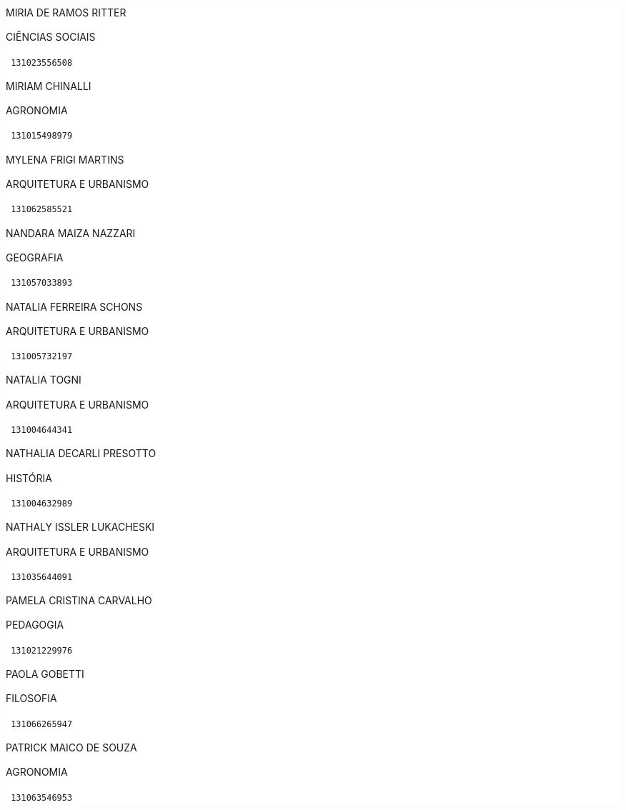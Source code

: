    MIRIA DE RAMOS RITTER

   CIÊNCIAS SOCIAIS

     131023556508

   MIRIAM CHINALLI

   AGRONOMIA

     131015498979

   MYLENA FRIGI MARTINS

   ARQUITETURA E URBANISMO

     131062585521

   NANDARA MAIZA NAZZARI

   GEOGRAFIA

     131057033893

   NATALIA FERREIRA SCHONS

   ARQUITETURA E URBANISMO

     131005732197

   NATALIA TOGNI

   ARQUITETURA E URBANISMO

     131004644341

   NATHALIA DECARLI PRESOTTO

   HISTÓRIA

     131004632989

   NATHALY ISSLER LUKACHESKI

   ARQUITETURA E URBANISMO

     131035644091

   PAMELA CRISTINA CARVALHO

   PEDAGOGIA

     131021229976

   PAOLA GOBETTI

   FILOSOFIA

     131066265947

   PATRICK MAICO DE SOUZA

   AGRONOMIA

     131063546953
